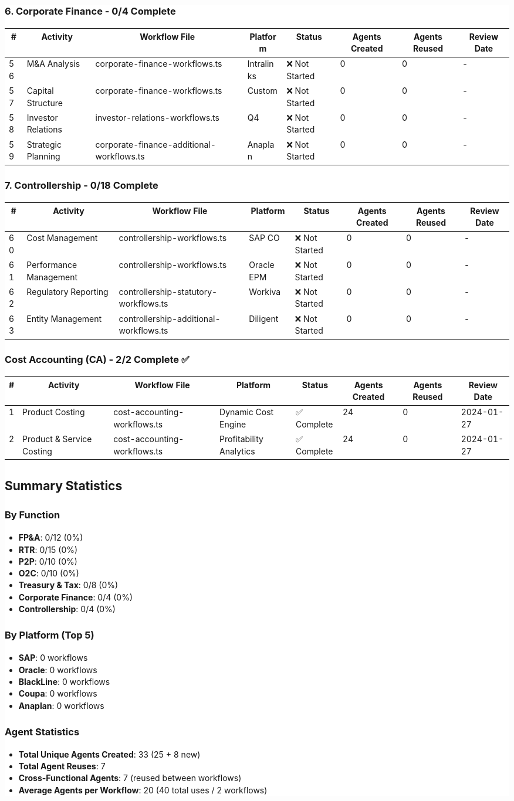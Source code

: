 ### 6. Corporate Finance - 0/4 Complete
| # | Activity | Workflow File | Platform | Status | Agents Created | Agents Reused | Review Date |
|---|----------|---------------|----------|--------|----------------|---------------|-------------|
| 56 | M&A Analysis | corporate-finance-workflows.ts | Intralinks | ❌ Not Started | 0 | 0 | - |
| 57 | Capital Structure | corporate-finance-workflows.ts | Custom | ❌ Not Started | 0 | 0 | - |
| 58 | Investor Relations | investor-relations-workflows.ts | Q4 | ❌ Not Started | 0 | 0 | - |
| 59 | Strategic Planning | corporate-finance-additional-workflows.ts | Anaplan | ❌ Not Started | 0 | 0 | - |

### 7. Controllership - 0/18 Complete
| # | Activity | Workflow File | Platform | Status | Agents Created | Agents Reused | Review Date |
|---|----------|---------------|----------|--------|----------------|---------------|-------------|
| 60 | Cost Management | controllership-workflows.ts | SAP CO | ❌ Not Started | 0 | 0 | - |
| 61 | Performance Management | controllership-workflows.ts | Oracle EPM | ❌ Not Started | 0 | 0 | - |
| 62 | Regulatory Reporting | controllership-statutory-workflows.ts | Workiva | ❌ Not Started | 0 | 0 | - |
| 63 | Entity Management | controllership-additional-workflows.ts | Diligent | ❌ Not Started | 0 | 0 | - |

### Cost Accounting (CA) - 2/2 Complete ✅
| # | Activity | Workflow File | Platform | Status | Agents Created | Agents Reused | Review Date |
|---|----------|---------------|----------|--------|----------------|---------------|-------------|
| 1 | Product Costing | cost-accounting-workflows.ts | Dynamic Cost Engine | ✅ Complete | 24 | 0 | 2024-01-27 |
| 2 | Product & Service Costing | cost-accounting-workflows.ts | Profitability Analytics | ✅ Complete | 24 | 0 | 2024-01-27 |

## Summary Statistics

### By Function
- **FP&A**: 0/12 (0%)
- **RTR**: 0/15 (0%)
- **P2P**: 0/10 (0%)
- **O2C**: 0/10 (0%)
- **Treasury & Tax**: 0/8 (0%)
- **Corporate Finance**: 0/4 (0%)
- **Controllership**: 0/4 (0%)

### By Platform (Top 5)
- **SAP**: 0 workflows
- **Oracle**: 0 workflows
- **BlackLine**: 0 workflows
- **Coupa**: 0 workflows
- **Anaplan**: 0 workflows

### Agent Statistics
- **Total Unique Agents Created**: 33 (25 + 8 new)
- **Total Agent Reuses**: 7
- **Cross-Functional Agents**: 7 (reused between workflows)
- **Average Agents per Workflow**: 20 (40 total uses / 2 workflows)
